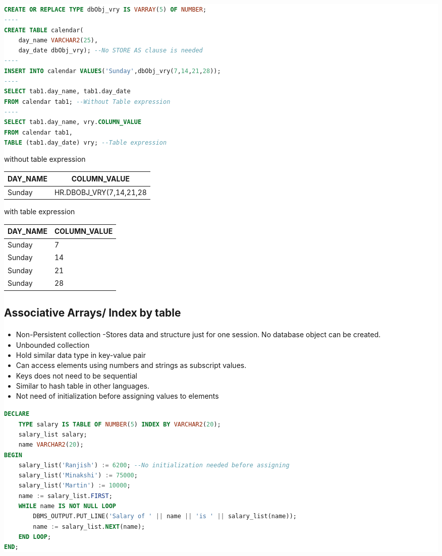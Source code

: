 ```sql
CREATE OR REPLACE TYPE dbObj_vry IS VARRAY(5) OF NUMBER;
----
CREATE TABLE calendar(
    day_name VARCHAR2(25),
    day_date dbObj_vry); --No STORE AS clause is needed
----
INSERT INTO calendar VALUES('Sunday',dbObj_vry(7,14,21,28));
----
SELECT tab1.day_name, tab1.day_date
FROM calendar tab1; --Without Table expression
----
SELECT tab1.day_name, vry.COLUMN_VALUE
FROM calendar tab1,
TABLE (tab1.day_date) vry; --Table expression
```

without table expression

| DAY_NAME | COLUMN_VALUE            |
| -------- | ----------------------- |
| Sunday   | HR.DBOBJ_VRY(7,14,21,28 |

with table expression

| DAY_NAME | COLUMN_VALUE |
| -------- | ------------ |
| Sunday   | 7            |
| Sunday   | 14           |
| Sunday   | 21           |
| Sunday   | 28           |

## Associative Arrays/ Index by table

- Non-Persistent collection -Stores data and structure just for one session. No database object can be created.
- Unbounded collection
- Hold similar data type in key-value pair
- Can access elements using numbers and strings as subscript values.
- Keys does not need to be sequential
- Similar to hash table in other languages.
- Not need of initialization before assigning values to elements

```sql
DECLARE
    TYPE salary IS TABLE OF NUMBER(5) INDEX BY VARCHAR2(20);
    salary_list salary;
    name VARCHAR2(20);
BEGIN
    salary_list('Ranjish') := 6200; --No initialization needed before assigning
    salary_list('Minakshi') := 75000;
    salary_list('Martin') := 10000;
    name := salary_list.FIRST;
    WHILE name IS NOT NULL LOOP
        DBMS_OUTPUT.PUT_LINE('Salary of ' || name || 'is ' || salary_list(name));
        name := salary_list.NEXT(name);
    END LOOP;
END;
```
